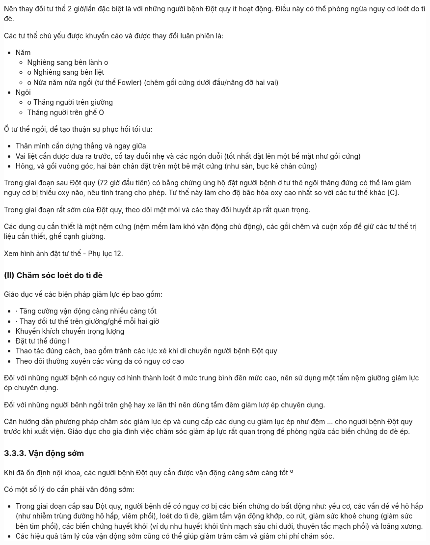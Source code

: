 Nên thay đổi tư thế 2 giờ/lần đặc biệt là với những người bệnh Đột quy ít hoạt động. Điều này có thể phòng ngừa nguy cơ loét do tì đè.

Các tư thế chủ yếu được khuyến cáo và được thay đổi luân phiên là:

- Năm
	- Nghiêng sang bên lành o
	- o Nghiêng sang bên liệt
	- o Nửa năm nửa ngồi (tư thế Fowler) (chêm gối cứng dưới đầu/nâng đỡ hai vai)
- Ngôi
	- o Thăng người trên giường
	- Thăng người trên ghế O

Ổ tư thế ngồi, để tạo thuận sự phục hồi tối ưu:

- Thân mình cần dựng thắng và ngay giữa
- Vai liệt cần được đưa ra trước, cổ tay duỗi nhẹ và các ngón duỗi (tốt nhất đặt lên một bề mặt như gồi cứng)
- Hông, và gối vuông góc, hai bàn chân đặt trên một bê mặt cứng (như sàn, bục kê chân cứng)

Trong giai đoạn sau Đột quy (72 giờ đầu tiên) có bằng chứng ủng hộ đặt người bệnh ở tư thê ngôi thăng đứng có thể làm giảm nguy cơ bị thiều oxy não, nêu tình trạng cho phép. Tư thế này làm cho độ bão hòa oxy cao nhất so với các tư thế khác [C].

Trong giai đoạn rất sớm của Đột quy, theo dõi mệt mỏi và các thay đổi huyết áp rất quan trọng.

Các dụng cụ cần thiết là một nệm cứng (nệm mềm làm khó vận động chủ động), các gồi chêm và cuộn xốp để giữ các tư thế trị liệu cần thiết, ghế cạnh giường.

Xem hình ảnh đặt tư thế - Phụ lục 12.

### (II) Chăm sóc loét do tì đè

Giáo dục về các biện pháp giảm lực ép bao gồm:

- · Tăng cường vận động càng nhiều càng tốt
- · Thay đối tư thế trên giường/ghế mỗi hai giờ
- Khuyến khích chuyển trọng lượng
- Đặt tư thể đúng I
- Thao tác đúng cách, bao gồm tránh các lực xé khi di chuyền người bệnh Đột quy
- Theo dõi thường xuyên các vùng da có nguy cơ cao

Đôi với những người bệnh có nguy cơ hình thành loét ở mức trung bình đên mức cao, nên sử dụng một tấm nệm giường giảm lực ép chuyên dụng.

Đối với những người bênh ngồi trên ghệ hay xe lăn thì nên dùng tẩm đêm giảm lượ ép chuyên dụng.

Cân hướng dẫn phương pháp chăm sóc giảm lực ép và cung cấp các dụng cụ giảm lục ép như đệm ... cho người bệnh Đột quy trước khi xuất viện. Giáo dục cho gia đình việc chăm sóc giảm áp lực rất quan trọng đề phòng ngừa các biển chứng do đè ép.

### 3.3.3. Vận động sớm

Khi đã ổn định nội khoa, các người bệnh Đột quy cần được vận động càng sớm càng tốt º

Có một số lý do cần phải vân đông sớm:

- Trong giai đoạn cấp sau Đột quỵ, người bệnh đề có nguy cơ bị các biến chứng do bất động như: yếu cơ, các vấn đề về hô hấp (như nhiễm trùng đường hô hấp, viêm phổi), loét do tì đè, giảm tầm vận động khớp, co rút, giảm sức khoẻ chung (giảm sức bên tim phổi), các biến chứng huyết khôi (ví dụ như huyết khôi tĩnh mạch sâu chi dưới, thuyên tắc mạch phổi) và loãng xương.
- Các hiệu quả tâm lý của vận động sớm cũng có thể giúp giảm trâm cảm và giảm chi phí chăm sóc.
